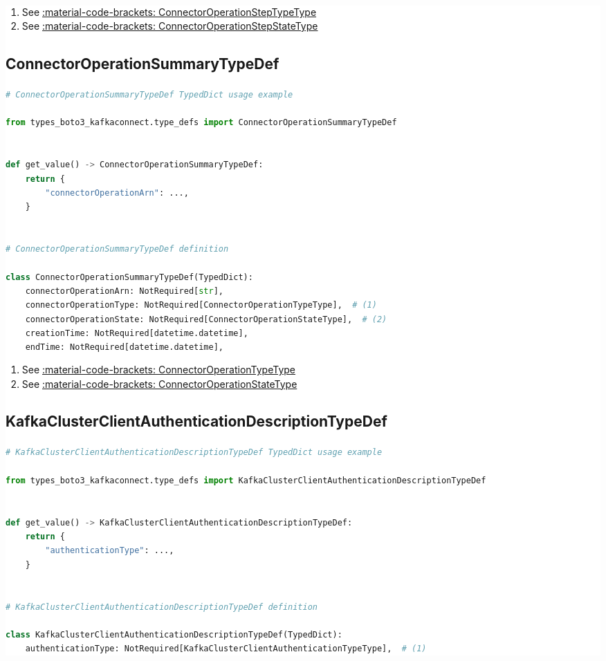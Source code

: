```python
```

1. See [:material-code-brackets: ConnectorOperationStepTypeType](./literals.md#connectoroperationsteptypetype)
2. See [:material-code-brackets: ConnectorOperationStepStateType](./literals.md#connectoroperationstepstatetype)

## ConnectorOperationSummaryTypeDef

```python
# ConnectorOperationSummaryTypeDef TypedDict usage example

from types_boto3_kafkaconnect.type_defs import ConnectorOperationSummaryTypeDef


def get_value() -> ConnectorOperationSummaryTypeDef:
    return {
        "connectorOperationArn": ...,
    }


# ConnectorOperationSummaryTypeDef definition

class ConnectorOperationSummaryTypeDef(TypedDict):
    connectorOperationArn: NotRequired[str],
    connectorOperationType: NotRequired[ConnectorOperationTypeType],  # (1)
    connectorOperationState: NotRequired[ConnectorOperationStateType],  # (2)
    creationTime: NotRequired[datetime.datetime],
    endTime: NotRequired[datetime.datetime],
```

1. See [:material-code-brackets: ConnectorOperationTypeType](./literals.md#connectoroperationtypetype)
2. See [:material-code-brackets: ConnectorOperationStateType](./literals.md#connectoroperationstatetype)

## KafkaClusterClientAuthenticationDescriptionTypeDef

```python
# KafkaClusterClientAuthenticationDescriptionTypeDef TypedDict usage example

from types_boto3_kafkaconnect.type_defs import KafkaClusterClientAuthenticationDescriptionTypeDef


def get_value() -> KafkaClusterClientAuthenticationDescriptionTypeDef:
    return {
        "authenticationType": ...,
    }


# KafkaClusterClientAuthenticationDescriptionTypeDef definition

class KafkaClusterClientAuthenticationDescriptionTypeDef(TypedDict):
    authenticationType: NotRequired[KafkaClusterClientAuthenticationTypeType],  # (1)
```
